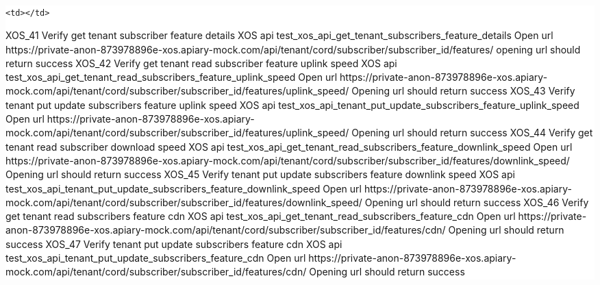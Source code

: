     <td></td>
  </tr>
  <tr>
    <td>XOS_41</td>
    <td>Verify get tenant subscriber feature details XOS api </td>
    <td>test_xos_api_get_tenant_subscribers_feature_details</td>
    <td>Open url https://private-anon-873978896e-xos.apiary-mock.com/api/tenant/cord/subscriber/subscriber_id/features/</td>
    <td>opening url should return success</td>
    <td></td>
  </tr>
  <tr>
    <td>XOS_42</td>
    <td>Verify get tenant read subscriber feature uplink speed XOS api</td>
    <td>test_xos_api_get_tenant_read_subscribers_feature_uplink_speed</td>
    <td>Open url https://private-anon-873978896e-xos.apiary-mock.com/api/tenant/cord/subscriber/subscriber_id/features/uplink_speed/</td>
    <td>Opening url should return success </td>
    <td></td>
  </tr>
  <tr>
    <td>XOS_43</td>
    <td>Verify tenant put update subscribers feature uplink speed XOS api</td>
    <td>test_xos_api_tenant_put_update_subscribers_feature_uplink_speed</td>
    <td>Open url https://private-anon-873978896e-xos.apiary-mock.com/api/tenant/cord/subscriber/subscriber_id/features/uplink_speed/</td>
    <td>Opening url should return success</td>
    <td></td>
  </tr>
  <tr>
    <td>XOS_44</td>
    <td>Verify get tenant read subscriber download speed XOS api</td>
    <td>test_xos_api_get_tenant_read_subscribers_feature_downlink_speed</td>
    <td>Open url https://private-anon-873978896e-xos.apiary-mock.com/api/tenant/cord/subscriber/subscriber_id/features/downlink_speed/</td>
    <td>Opening url should return success</td>
    <td></td>
  </tr>
  <tr>
    <td>XOS_45</td>
    <td>Verify tenant put update subscribers feature downlink speed XOS api</td>
    <td>test_xos_api_tenant_put_update_subscribers_feature_downlink_speed</td>
    <td>Open url https://private-anon-873978896e-xos.apiary-mock.com/api/tenant/cord/subscriber/subscriber_id/features/downlink_speed/</td>
    <td>Opening url should return success
</td>
    <td></td>
  </tr>
  <tr>
    <td>XOS_46</td>
    <td>Verify get tenant read subscribers feature cdn XOS api</td>
    <td>test_xos_api_get_tenant_read_subscribers_feature_cdn</td>
    <td>Open url https://private-anon-873978896e-xos.apiary-mock.com/api/tenant/cord/subscriber/subscriber_id/features/cdn/</td>
    <td>Opening url should return success </td>
    <td></td>
  </tr>
  <tr>
    <td>XOS_47</td>
    <td>Verify tenant put update subscribers feature cdn XOS api</td>
    <td>test_xos_api_tenant_put_update_subscribers_feature_cdn</td>
    <td>Open url https://private-anon-873978896e-xos.apiary-mock.com/api/tenant/cord/subscriber/subscriber_id/features/cdn/</td>
    <td>Opening url should return success</td>